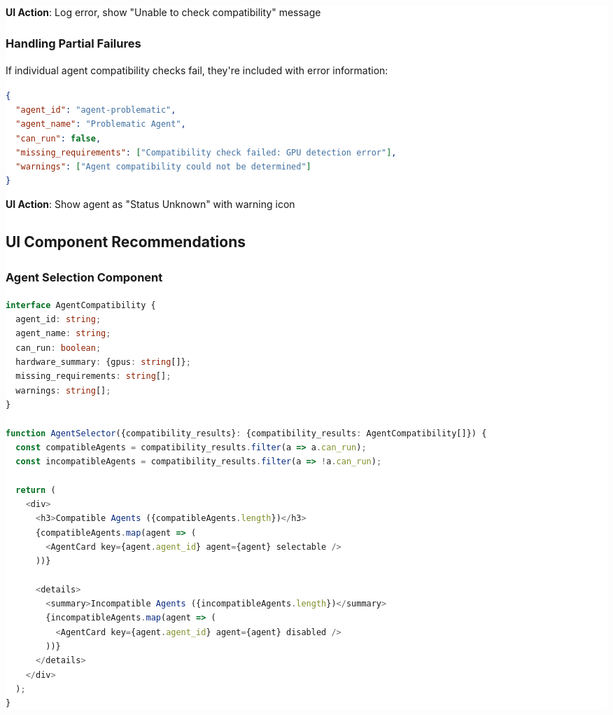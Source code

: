 **UI Action**: Log error, show "Unable to check compatibility" message

### Handling Partial Failures

If individual agent compatibility checks fail, they're included with error information:

```json
{
  "agent_id": "agent-problematic",
  "agent_name": "Problematic Agent",
  "can_run": false,
  "missing_requirements": ["Compatibility check failed: GPU detection error"],
  "warnings": ["Agent compatibility could not be determined"]
}
```

**UI Action**: Show agent as "Status Unknown" with warning icon

## UI Component Recommendations

### Agent Selection Component
```typescript
interface AgentCompatibility {
  agent_id: string;
  agent_name: string; 
  can_run: boolean;
  hardware_summary: {gpus: string[]};
  missing_requirements: string[];
  warnings: string[];
}

function AgentSelector({compatibility_results}: {compatibility_results: AgentCompatibility[]}) {
  const compatibleAgents = compatibility_results.filter(a => a.can_run);
  const incompatibleAgents = compatibility_results.filter(a => !a.can_run);
  
  return (
    <div>
      <h3>Compatible Agents ({compatibleAgents.length})</h3>
      {compatibleAgents.map(agent => (
        <AgentCard key={agent.agent_id} agent={agent} selectable />
      ))}
      
      <details>
        <summary>Incompatible Agents ({incompatibleAgents.length})</summary>
        {incompatibleAgents.map(agent => (
          <AgentCard key={agent.agent_id} agent={agent} disabled />
        ))}
      </details>
    </div>
  );
}
```
